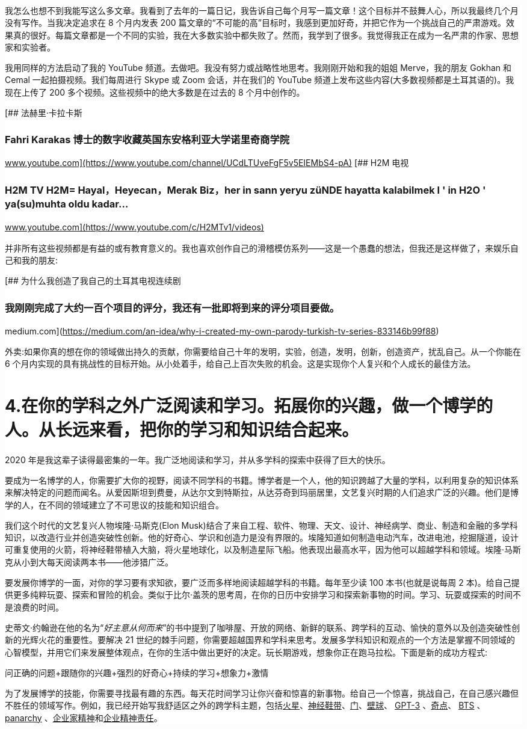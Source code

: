 我怎么也想不到我能写这么多文章。我看到了去年的一篇日记，我告诉自己每个月写一篇文章！这个目标并不鼓舞人心，所以我最终几个月没有写作。当我决定追求在 8 个月内发表 200 篇文章的“不可能的高”目标时，我感到更加好奇，并把它作为一个挑战自己的严肃游戏。效果真的很好。每篇文章都是一个不同的实验，我在大多数实验中都失败了。然而，我学到了很多。我觉得我正在成为一名严肃的作家、思想家和实验者。

我用同样的方法启动了我的 YouTube 频道。去做吧。我没有努力或战略性地思考。我刚刚开始和我的姐姐 Merve，我的朋友 Gokhan 和 Cemal 一起拍摄视频。我们每周进行 Skype 或 Zoom 会话，并在我们的 YouTube 频道上发布这些内容(大多数视频都是土耳其语的)。我现在上传了 200 多个视频。这些视频中的绝大多数是在过去的 8 个月中创作的。

[](https://www.youtube.com/channel/UCdLTUveFgF5v5EIEMbS4-pA) [## 法赫里·卡拉卡斯

### Fahri Karakas 博士的数字收藏英国东安格利亚大学诺里奇商学院

www.youtube.com](https://www.youtube.com/channel/UCdLTUveFgF5v5EIEMbS4-pA) [](https://www.youtube.com/c/H2MTv1/videos) [## H2M 电视

### H2M TV H2M= Hayal，Heyecan，Merak Biz，her in sann yeryu züNDE hayatta kalabilmek I ' in H2O ' ya(su)muhta oldu kadar…

www.youtube.com](https://www.youtube.com/c/H2MTv1/videos) 

并非所有这些视频都是有益的或有教育意义的。我也喜欢创作自己的滑稽模仿系列——这是一个愚蠢的想法，但我还是这样做了，来娱乐自己和我的朋友:

[](https://medium.com/an-idea/why-i-created-my-own-parody-turkish-tv-series-833146b99f88) [## 为什么我创造了我自己的土耳其电视连续剧

### 我刚刚完成了大约一百个项目的评分，我还有一批即将到来的评分项目要做。

medium.com](https://medium.com/an-idea/why-i-created-my-own-parody-turkish-tv-series-833146b99f88) 

外卖:如果你真的想在你的领域做出持久的贡献，你需要给自己十年的发明，实验，创造，发明，创新，创造资产，扰乱自己。从一个你能在 6 个月内实现的具有挑战性的目标开始。从小处着手，给自己上百次失败的机会。这是实现你个人复兴和个人成长的最佳方法。

# 4.在你的学科之外广泛阅读和学习。拓展你的兴趣，做一个博学的人。从长远来看，把你的学习和知识结合起来。

2020 年是我这辈子读得最密集的一年。我广泛地阅读和学习，并从多学科的探索中获得了巨大的快乐。

要成为一名博学的人，你需要扩大你的视野，阅读不同学科的书籍。博学者是一个人，他的知识跨越了大量的学科，以利用复杂的知识体系来解决特定的问题而闻名。从爱因斯坦到费曼，从达尔文到特斯拉，从达芬奇到玛丽居里，文艺复兴时期的人们追求广泛的兴趣。他们是博学的人，在不同的领域建立了不可思议的技能和知识组合。

我们这个时代的文艺复兴人物埃隆·马斯克(Elon Musk)结合了来自工程、软件、物理、天文、设计、神经病学、商业、制造和金融的多学科知识，以改造行业并创造突破性创新。他的好奇心、学识和创造力是没有界限的。埃隆知道如何制造电动汽车，改进电池，挖掘隧道，设计可重复使用的火箭，将神经鞋带植入大脑，将火星地球化，以及制造星际飞船。他表现出最高水平，因为他可以超越学科和领域。埃隆·马斯克从小到大每天阅读两本书——他涉猎广泛。

要发展你博学的一面，对你的学习要有求知欲，要广泛而多样地阅读超越学科的书籍。每年至少读 100 本书(也就是说每周 2 本)。给自己提供更多纯粹玩耍、探索和冒险的机会。类似于比尔·盖茨的思考周，在你的日历中安排学习和探索新事物的时间。学习、玩耍或探索的时间不是浪费的时间。

史蒂文·约翰逊在他的名为“*好主意从何而来*”的书中提到了咖啡屋、开放的网络、新鲜的联系、跨学科的互动、愉快的意外以及创造突破性创新的光辉火花的重要性。要解决 21 世纪的棘手问题，你需要超越国界和学科来思考。发展多学科知识和观点的一个方法是掌握不同领域的心智模型，并用它们来发展整体观点，在你的生活中做出更好的决定。玩长期游戏，想象你正在跑马拉松。下面是新的成功方程式:

问正确的问题+跟随你的兴趣+强烈的好奇心+持续的学习+想象力+激情

为了发展博学的技能，你需要寻找最有趣的东西。每天花时间学习让你兴奋和惊喜的新事物。给自己一个惊喜，挑战自己，在自己感兴趣但不胜任的领域写作。例如，我已经开始写我舒适区之外的跨学科主题，包括[火星](https://medium.com/predict/here-are-the-reasons-why-i-am-obsessed-about-mars-1717e34ca954)、[神经鞋带](https://medium.com/predict/elon-musks-neuralink-demo-today-is-yet-another-historical-event-5f4a07bbb5bd)、[门](https://medium.com/journal-of-curiosity-imagination-and-inspiration/understanding-doors-might-open-new-doors-in-your-life-41d4681f8db8)、[壁球](https://medium.com/datadriveninvestor/what-a-yellow-squash-can-teach-you-about-creativity-3ea5e26cb28a)、 [GPT-3](https://medium.com/predict/what-you-need-to-know-about-gpt-3-and-why-it-matters-4878215b78e8) 、[奇点](https://medium.com/predict/here-are-my-top-3-books-on-artificial-intelligence-1972c66304bf)、 [BTS](https://medium.com/the-innovation/why-bts-is-awesome-and-why-i-use-bts-to-teach-secrets-of-creativity-2b84205dfb5f) 、 [panarchy](https://medium.com/illumination/panarchy-model-can-help-you-track-and-explain-the-changes-you-go-through-e6e9771c578) 、[企业家精神](https://medium.com/@fahrikarakas/here-are-my-top-3-books-on-starting-your-own-business-518b8bdcdc53)和[企业精神责任](https://medium.com/the-innovation/the-quest-for-corporate-spiritual-responsibility-a03ccd4fd094)。
